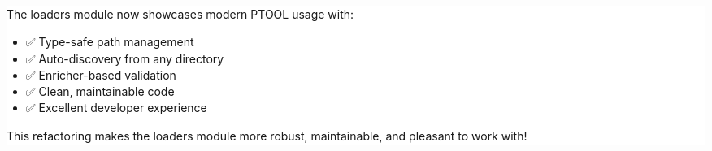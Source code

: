 The loaders module now showcases modern PTOOL usage with:
- ✅ Type-safe path management
- ✅ Auto-discovery from any directory
- ✅ Enricher-based validation
- ✅ Clean, maintainable code
- ✅ Excellent developer experience

This refactoring makes the loaders module more robust, maintainable, and pleasant to work with!